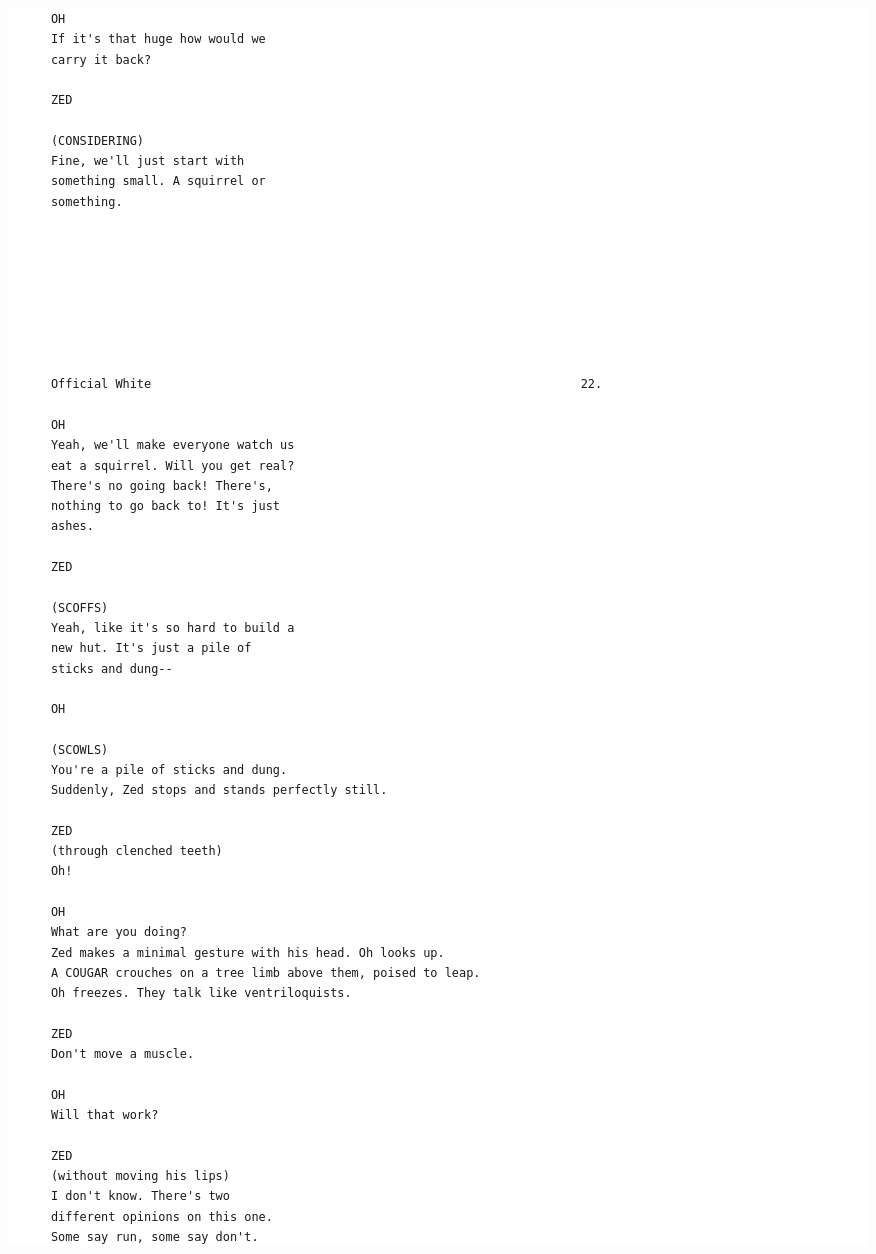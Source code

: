           OH
          If it's that huge how would we
          carry it back?

          ZED

          (CONSIDERING)
          Fine, we'll just start with
          something small. A squirrel or
          something.

          

          

          

          
          Official White                                                            22.

          OH
          Yeah, we'll make everyone watch us
          eat a squirrel. Will you get real?
          There's no going back! There's,
          nothing to go back to! It's just
          ashes.

          ZED

          (SCOFFS)
          Yeah, like it's so hard to build a
          new hut. It's just a pile of
          sticks and dung--

          OH

          (SCOWLS)
          You're a pile of sticks and dung.
          Suddenly, Zed stops and stands perfectly still.

          ZED
          (through clenched teeth)
          Oh!

          OH
          What are you doing?
          Zed makes a minimal gesture with his head. Oh looks up.
          A COUGAR crouches on a tree limb above them, poised to leap.
          Oh freezes. They talk like ventriloquists.

          ZED
          Don't move a muscle.

          OH
          Will that work?

          ZED
          (without moving his lips)
          I don't know. There's two
          different opinions on this one.
          Some say run, some say don't.
